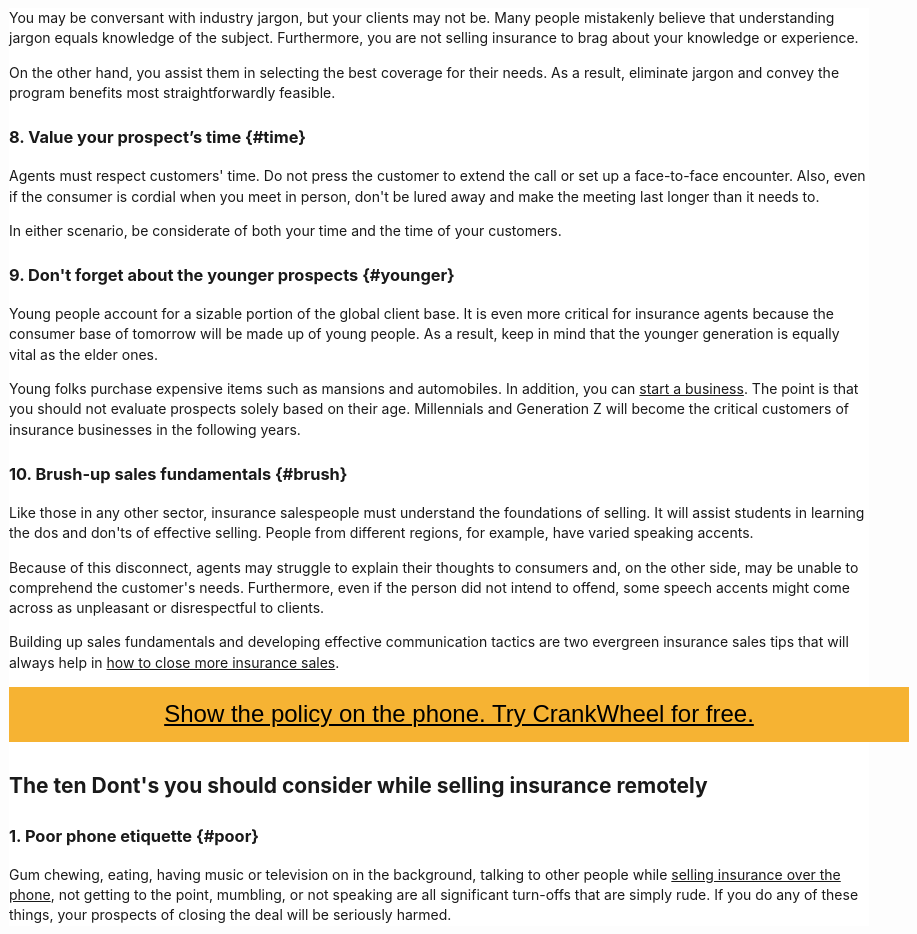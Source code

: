 You may be conversant with industry jargon, but your clients may not be. Many people mistakenly believe that understanding jargon equals knowledge of the subject. Furthermore, you are not selling insurance to brag about your knowledge or experience.

On the other hand, you assist them in selecting the best coverage for their needs. As a result, eliminate jargon and convey the program benefits most straightforwardly feasible.

### 8. Value your prospect’s time {#time}

Agents must respect customers' time. Do not press the customer to extend the call or set up a face-to-face encounter. Also, even if the consumer is cordial when you meet in person, don't be lured away and make the meeting last longer than it needs to.

In either scenario, be considerate of both your time and the time of your customers.

### 9. Don't forget about the younger prospects {#younger}

Young people account for a sizable portion of the global client base. It is even more critical for insurance agents because the consumer base of tomorrow will be made up of young people. As a result, keep in mind that the younger generation is equally vital as the elder ones.

Young folks purchase expensive items such as mansions and automobiles. In addition, you can [start a business](https://www.chamberofcommerce.com/advice/13-steps-to-successfully-starting-a-business). The point is that you should not evaluate prospects solely based on their age. Millennials and Generation Z will become the critical customers of insurance businesses in the following years.

### 10. Brush-up sales fundamentals {#brush}

Like those in any other sector, insurance salespeople must understand the foundations of selling. It will assist students in learning the dos and don'ts of effective selling. People from different regions, for example, have varied speaking accents.

Because of this disconnect, agents may struggle to explain their thoughts to consumers and, on the other side, may be unable to comprehend the customer's needs. Furthermore, even if the person did not intend to offend, some speech accents might come across as unpleasant or disrespectful to clients.

Building up sales fundamentals and developing effective communication tactics are two evergreen insurance sales tips that will always help in [how to close more insurance sales](https://crankwheel.com/5-ways-to-get-more-clients-for-your-insurance-business/).

<style> .btn-signup { padding-top: 11px !important; border-radius: 0px !important; background-color: #f6b333; text-align: center; padding: 10px 20px !important; border: 0px !important; width: 100%; margin-bottom: 20px; } .btn-signup a { color: black !important; font-family: 'Titillium Web', sans-serif; font-size: 24px !important; font-weight: normal !important; } </style>

<div class="btn-signup"><a style="cursor: pointer;" href="/screen-sharing/">Show the policy on the phone. Try CrankWheel for free.</a></div>

## The ten Dont's you should consider while selling insurance remotely

### 1. Poor phone etiquette {#poor}

Gum chewing, eating, having music or television on in the background, talking to other people while [selling insurance over the phone](https://crankwheel.com/how-insurance-agents-increase-their-sales-over-the-phone-case-study/), not getting to the point, mumbling, or not speaking are all significant turn-offs that are simply rude. If you do any of these things, your prospects of closing the deal will be seriously harmed.
